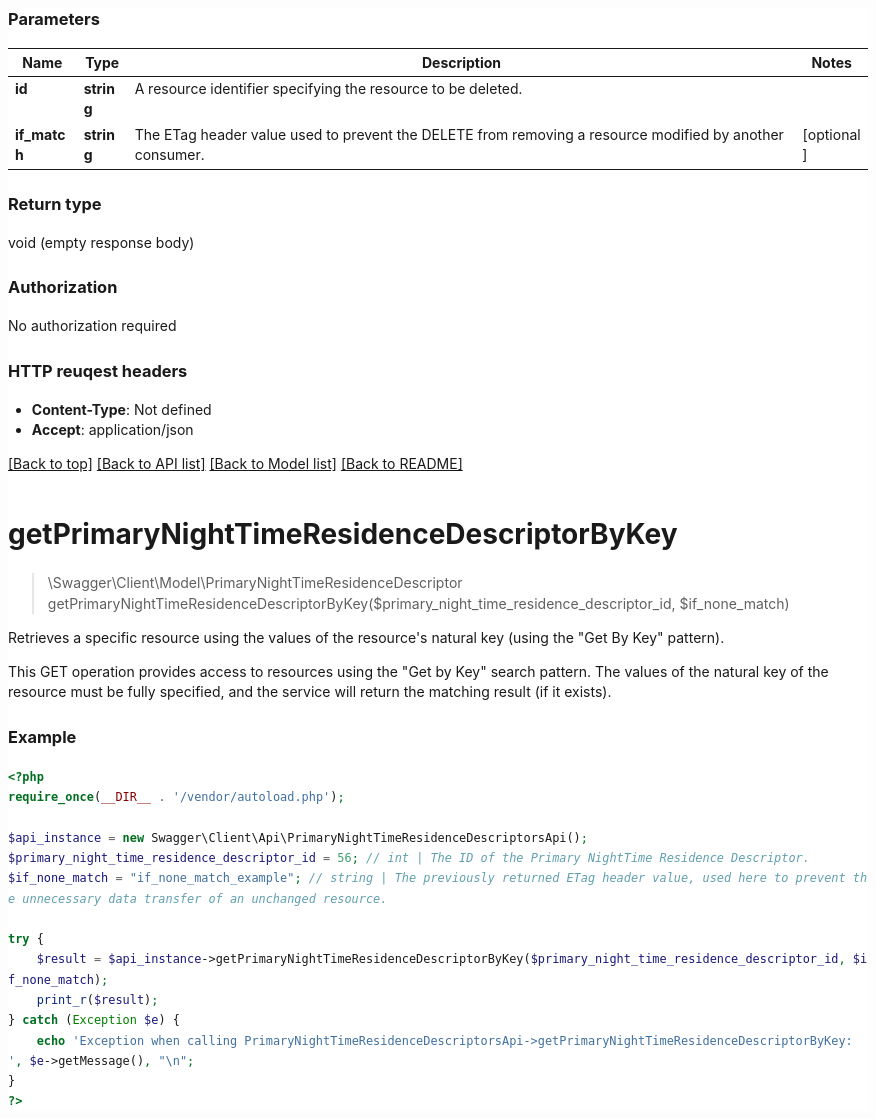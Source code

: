### Parameters

Name | Type | Description  | Notes
------------- | ------------- | ------------- | -------------
 **id** | **string**| A resource identifier specifying the resource to be deleted. | 
 **if_match** | **string**| The ETag header value used to prevent the DELETE from removing a resource modified by another consumer. | [optional] 

### Return type

void (empty response body)

### Authorization

No authorization required

### HTTP reuqest headers

 - **Content-Type**: Not defined
 - **Accept**: application/json

[[Back to top]](#) [[Back to API list]](../README.md#documentation-for-api-endpoints) [[Back to Model list]](../README.md#documentation-for-models) [[Back to README]](../README.md)

# **getPrimaryNightTimeResidenceDescriptorByKey**
> \Swagger\Client\Model\PrimaryNightTimeResidenceDescriptor getPrimaryNightTimeResidenceDescriptorByKey($primary_night_time_residence_descriptor_id, $if_none_match)

Retrieves a specific resource using the values of the resource's natural key (using the \"Get By Key\" pattern).

This GET operation provides access to resources using the \"Get by Key\" search pattern. The values of the natural key of the resource must be fully specified, and the service will return the matching result (if it exists).

### Example 
```php
<?php
require_once(__DIR__ . '/vendor/autoload.php');

$api_instance = new Swagger\Client\Api\PrimaryNightTimeResidenceDescriptorsApi();
$primary_night_time_residence_descriptor_id = 56; // int | The ID of the Primary NightTime Residence Descriptor.
$if_none_match = "if_none_match_example"; // string | The previously returned ETag header value, used here to prevent the unnecessary data transfer of an unchanged resource.

try { 
    $result = $api_instance->getPrimaryNightTimeResidenceDescriptorByKey($primary_night_time_residence_descriptor_id, $if_none_match);
    print_r($result);
} catch (Exception $e) {
    echo 'Exception when calling PrimaryNightTimeResidenceDescriptorsApi->getPrimaryNightTimeResidenceDescriptorByKey: ', $e->getMessage(), "\n";
}
?>
```
